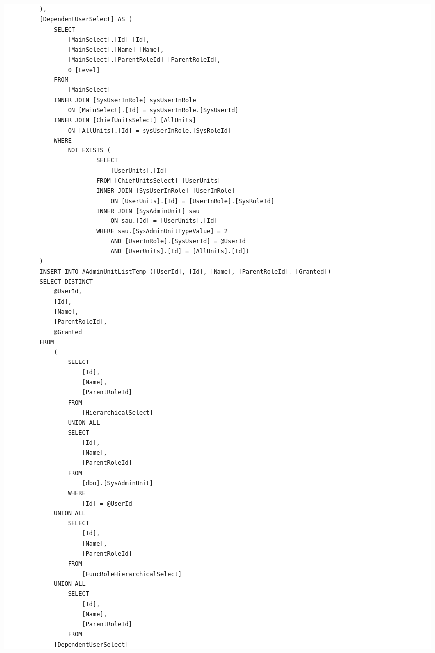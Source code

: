               ),
              [DependentUserSelect] AS (
                  SELECT
                      [MainSelect].[Id] [Id],
                      [MainSelect].[Name] [Name],
                      [MainSelect].[ParentRoleId] [ParentRoleId],
                      0 [Level]
                  FROM
                      [MainSelect]
                  INNER JOIN [SysUserInRole] sysUserInRole
                      ON [MainSelect].[Id] = sysUserInRole.[SysUserId]
                  INNER JOIN [ChiefUnitsSelect] [AllUnits]
                      ON [AllUnits].[Id] = sysUserInRole.[SysRoleId]
                  WHERE
                      NOT EXISTS (
                              SELECT
                                  [UserUnits].[Id]
                              FROM [ChiefUnitsSelect] [UserUnits]
                              INNER JOIN [SysUserInRole] [UserInRole]
                                  ON [UserUnits].[Id] = [UserInRole].[SysRoleId]
                              INNER JOIN [SysAdminUnit] sau
                                  ON sau.[Id] = [UserUnits].[Id]
                              WHERE sau.[SysAdminUnitTypeValue] = 2
                                  AND [UserInRole].[SysUserId] = @UserId
                                  AND [UserUnits].[Id] = [AllUnits].[Id])
              )
              INSERT INTO #AdminUnitListTemp ([UserId], [Id], [Name], [ParentRoleId], [Granted])
              SELECT DISTINCT
                  @UserId,
                  [Id],
                  [Name],
                  [ParentRoleId],
                  @Granted
              FROM
                  (
                      SELECT
                          [Id],
                          [Name],
                          [ParentRoleId]
                      FROM
                          [HierarchicalSelect]
                      UNION ALL
                      SELECT
                          [Id],
                          [Name],
                          [ParentRoleId]
                      FROM
                          [dbo].[SysAdminUnit]
                      WHERE
                          [Id] = @UserId
                  UNION ALL
                      SELECT
                          [Id],
                          [Name],
                          [ParentRoleId]
                      FROM
                          [FuncRoleHierarchicalSelect]
                  UNION ALL
                      SELECT
                          [Id],
                          [Name],
                          [ParentRoleId]
                      FROM
                  [DependentUserSelect]